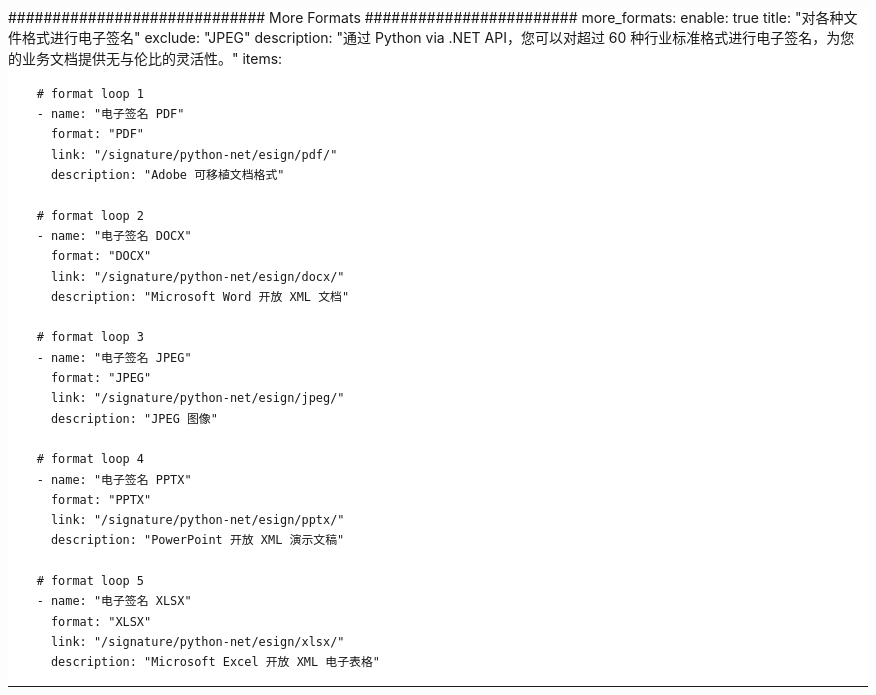 ############################# More Formats ########################
more_formats:
    enable: true
    title: "对各种文件格式进行电子签名"
    exclude: "JPEG"
    description: "通过 Python via .NET API，您可以对超过 60 种行业标准格式进行电子签名，为您的业务文档提供无与伦比的灵活性。"
    items: 
          
        # format loop 1
        - name: "电子签名 PDF"
          format: "PDF"
          link: "/signature/python-net/esign/pdf/"
          description: "Adobe 可移植文档格式"
          
        # format loop 2
        - name: "电子签名 DOCX"
          format: "DOCX"
          link: "/signature/python-net/esign/docx/"
          description: "Microsoft Word 开放 XML 文档"
          
        # format loop 3
        - name: "电子签名 JPEG"
          format: "JPEG"
          link: "/signature/python-net/esign/jpeg/"
          description: "JPEG 图像"
          
        # format loop 4
        - name: "电子签名 PPTX"
          format: "PPTX"
          link: "/signature/python-net/esign/pptx/"
          description: "PowerPoint 开放 XML 演示文稿"
          
        # format loop 5
        - name: "电子签名 XLSX"
          format: "XLSX"
          link: "/signature/python-net/esign/xlsx/"
          description: "Microsoft Excel 开放 XML 电子表格"


          

---